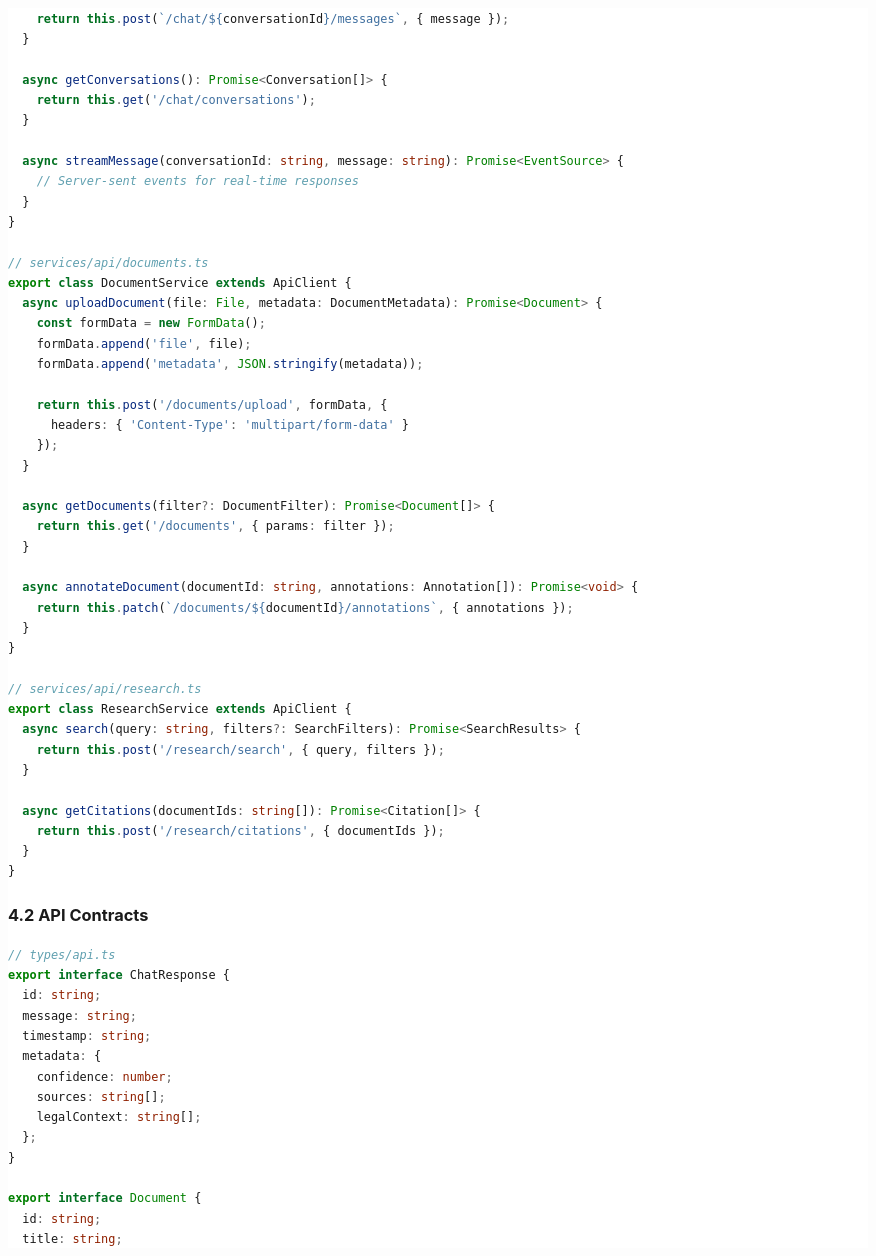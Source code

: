 ```typescript
    return this.post(`/chat/${conversationId}/messages`, { message });
  }
  
  async getConversations(): Promise<Conversation[]> {
    return this.get('/chat/conversations');
  }
  
  async streamMessage(conversationId: string, message: string): Promise<EventSource> {
    // Server-sent events for real-time responses
  }
}

// services/api/documents.ts
export class DocumentService extends ApiClient {
  async uploadDocument(file: File, metadata: DocumentMetadata): Promise<Document> {
    const formData = new FormData();
    formData.append('file', file);
    formData.append('metadata', JSON.stringify(metadata));
    
    return this.post('/documents/upload', formData, {
      headers: { 'Content-Type': 'multipart/form-data' }
    });
  }
  
  async getDocuments(filter?: DocumentFilter): Promise<Document[]> {
    return this.get('/documents', { params: filter });
  }
  
  async annotateDocument(documentId: string, annotations: Annotation[]): Promise<void> {
    return this.patch(`/documents/${documentId}/annotations`, { annotations });
  }
}

// services/api/research.ts
export class ResearchService extends ApiClient {
  async search(query: string, filters?: SearchFilters): Promise<SearchResults> {
    return this.post('/research/search', { query, filters });
  }
  
  async getCitations(documentIds: string[]): Promise<Citation[]> {
    return this.post('/research/citations', { documentIds });
  }
}
```

### 4.2 API Contracts

```typescript
// types/api.ts
export interface ChatResponse {
  id: string;
  message: string;
  timestamp: string;
  metadata: {
    confidence: number;
    sources: string[];
    legalContext: string[];
  };
}

export interface Document {
  id: string;
  title: string;
```